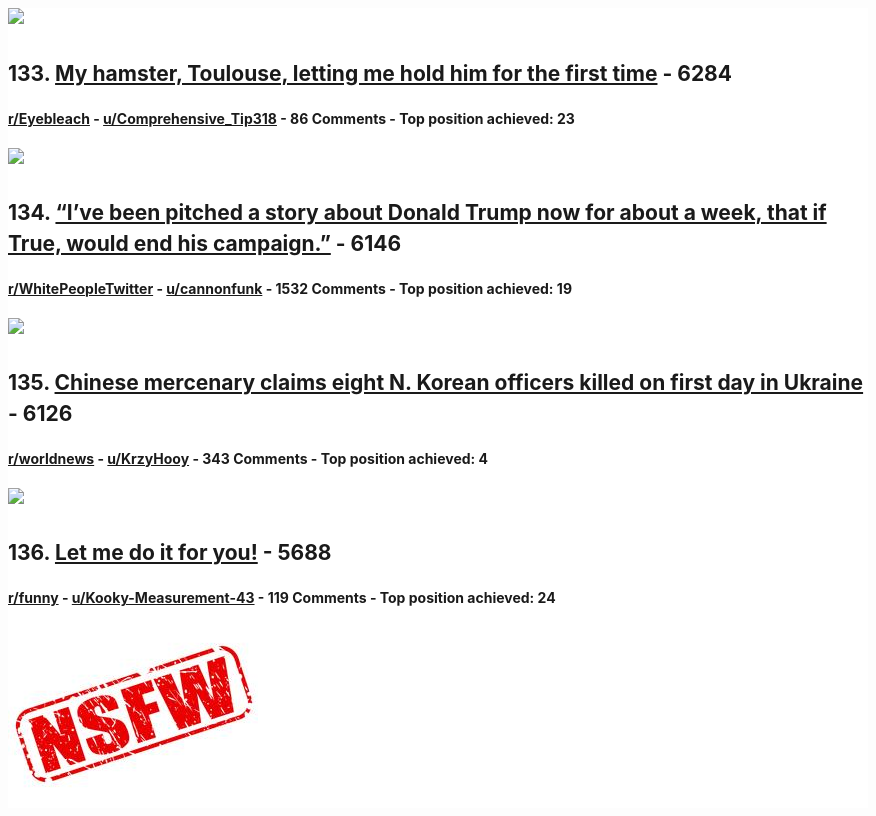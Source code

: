 <a href="https://i.redd.it/dvk5xggfolwd1.jpeg"><img src="https://b.thumbs.redditmedia.com/yW1BsHkVXKZug5l_0qzbWRXDiOQ3T7mksyamIv_cM4M.jpg"></img></a>

## 133. [My hamster, Toulouse, letting me hold him for the first time](http://reddit.com/r/Eyebleach/comments/1ga2b8d/my_hamster_toulouse_letting_me_hold_him_for_the/) - 6284
#### [r/Eyebleach](http://reddit.com/r/Eyebleach) - [u/Comprehensive_Tip318](http://reddit.com/u/Comprehensive_Tip318) - 86 Comments - Top position achieved: 23

<a href="https://i.redd.it/c5ybe956rfwd1.jpeg"><img src="https://b.thumbs.redditmedia.com/5m7pCm-uiPt3poYNN_FrXK5bmyDxYx5xziWc5zNteBY.jpg"></img></a>

## 134. [“I’ve been pitched a story about Donald Trump now for about a week, that if True, would end his campaign.”](http://reddit.com/r/WhitePeopleTwitter/comments/1ga6y24/ive_been_pitched_a_story_about_donald_trump_now/) - 6146
#### [r/WhitePeopleTwitter](http://reddit.com/r/WhitePeopleTwitter) - [u/cannonfunk](http://reddit.com/u/cannonfunk) - 1532 Comments - Top position achieved: 19

<a href="https://i.redd.it/s5vludv5dhwd1.png"><img src="https://b.thumbs.redditmedia.com/qgGaM5nzPTGLppjVh5nr1y9aVxLShh4usDvNo1YIJGc.jpg"></img></a>

## 135. [Chinese mercenary claims eight N. Korean officers killed on first day in Ukraine](http://reddit.com/r/worldnews/comments/1ga4jkc/chinese_mercenary_claims_eight_n_korean_officers/) - 6126
#### [r/worldnews](http://reddit.com/r/worldnews) - [u/KrzyHooy](http://reddit.com/u/KrzyHooy) - 343 Comments - Top position achieved: 4

<a href="https://tvpworld.com/83102764/chinese-mercenary-claims-eight-n-korean-officers-killed-on-first-day-in-ukraine"><img src="https://b.thumbs.redditmedia.com/2s-Uxis_CzfZgTDD3YsXZz0KikmkW99FdRMmUqqSuDg.jpg"></img></a>

## 136. [Let me do it for you!](http://reddit.com/r/funny/comments/1ga26iu/let_me_do_it_for_you/) - 5688
#### [r/funny](http://reddit.com/r/funny) - [u/Kooky-Measurement-43](http://reddit.com/u/Kooky-Measurement-43) - 119 Comments - Top position achieved: 24

<a href="https://v.redd.it/oigw7fiqpfwd1"><img src="https://github.com/mgerb/top-of-reddit/raw/master/nsfw.jpg"></img></a>
